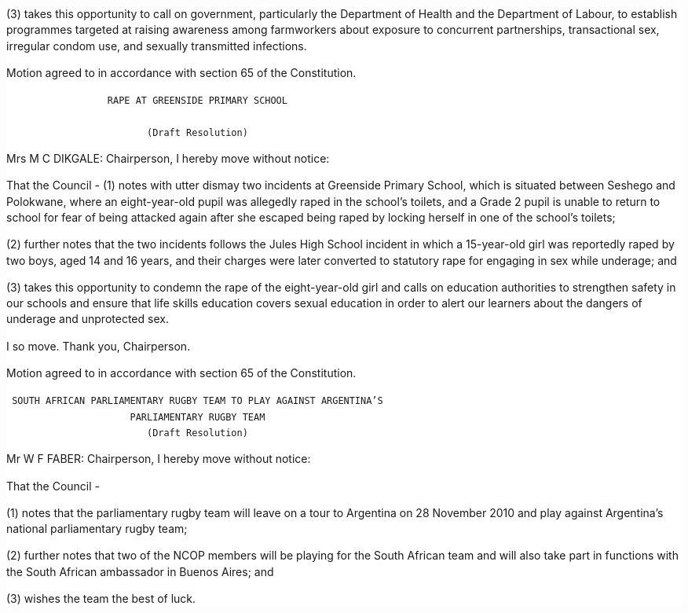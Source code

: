    (3)      takes this opportunity to call on government, particularly the
        Department of Health and the Department of Labour, to establish
        programmes targeted at raising awareness among farmworkers about
        exposure to concurrent partnerships, transactional sex, irregular
        condom use, and sexually transmitted infections.

Motion agreed to in accordance with section 65 of the Constitution.

                      RAPE AT GREENSIDE PRIMARY SCHOOL

                             (Draft Resolution)

Mrs M C DIKGALE: Chairperson, I hereby move without notice:

   That the Council -
   (1)      notes with utter dismay two incidents at Greenside Primary
        School, which is situated between Seshego and Polokwane, where an
        eight-year-old pupil was allegedly raped in the school’s toilets,
        and a Grade 2 pupil is unable to return to school for fear of being
        attacked again after she escaped being raped by locking herself in
        one of the school’s toilets;


   (2)      further notes that the two incidents follows the Jules High
        School incident in which a 15-year-old girl was reportedly raped by
        two boys, aged 14 and 16 years, and their charges were later
        converted to statutory rape for engaging in sex while underage; and




   (3)      takes this opportunity to condemn the rape of the eight-year-old
        girl and calls on education authorities to strengthen safety in our
        schools and ensure that life skills education covers sexual
        education in order to alert our learners about the dangers of
        underage and unprotected sex.

I so move. Thank you, Chairperson.

Motion agreed to in accordance with section 65 of the Constitution.

     SOUTH AFRICAN PARLIAMENTARY RUGBY TEAM TO PLAY AGAINST ARGENTINA’S
                          PARLIAMENTARY RUGBY TEAM
                             (Draft Resolution)

Mr W F FABER: Chairperson, I hereby move without notice:

   That the Council -

   (1)      notes that the parliamentary rugby team will leave on a tour to
        Argentina on 28 November 2010 and play against Argentina’s national
        parliamentary rugby team;


   (2)      further notes that two of the NCOP members will be playing for
        the South African team and will also take part in functions with
        the South African ambassador in Buenos Aires; and


   (3)      wishes the team the best of luck.
